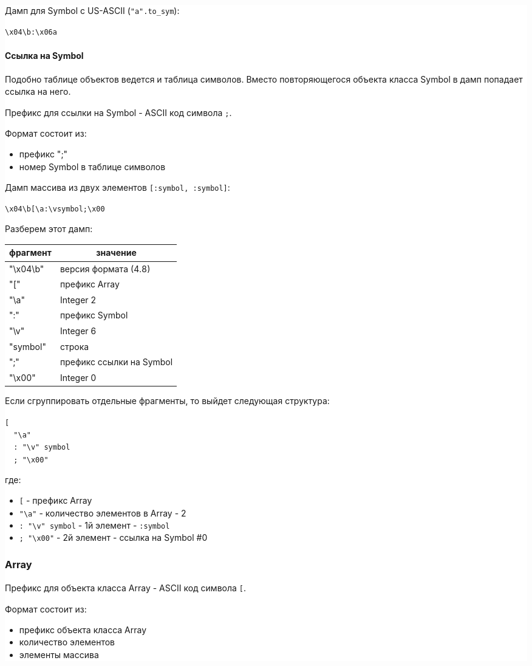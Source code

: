 Дамп для Symbol с US-ASCII (`"a".to_sym`):

```
\x04\b:\x06a
```


#### Ссылка на Symbol

Подобно таблице объектов ведется и таблица символов. Вместо
повторяющегося объекта класса Symbol в дамп попадает ссылка на него.

Префикс для ссылки на Symbol - ASCII код символа `;`.

Формат состоит из:
- префикс ";"
- номер Symbol в таблице символов

Дамп массива из двух элементов `[:symbol, :symbol]`:

```
\x04\b[\a:\vsymbol;\x00
```

Разберем этот дамп:

фрагмент | значение
---------|---------
"\x04\b" | версия формата (4.8)
"["      | префикс Array
"\a"     | Integer 2
":"      | префикс Symbol
"\v"     | Integer 6
"symbol" | строка
";"      | префикс ссылки на Symbol
"\x00"   | Integer 0

Если сгруппировать отдельные фрагменты, то выйдет следующая структура:

```
[
  "\a"
  : "\v" symbol
  ; "\x00"
```

где:

- `[` - префикс Array
- `"\a"` - количество элементов в Array - 2
- `: "\v" symbol` - 1й элемент - `:symbol`
- `; "\x00"` - 2й элемент - ссылка на Symbol #0


### Array

Префикс для объекта класса Array - ASCII код символа `[`.

Формат состоит из:
- префикс объекта класса Array
- количество элементов
- элементы массива


[jekyll-gh]: https://github.com/mojombo/jekyll
[jekyll]:    http://jekyllrb.com